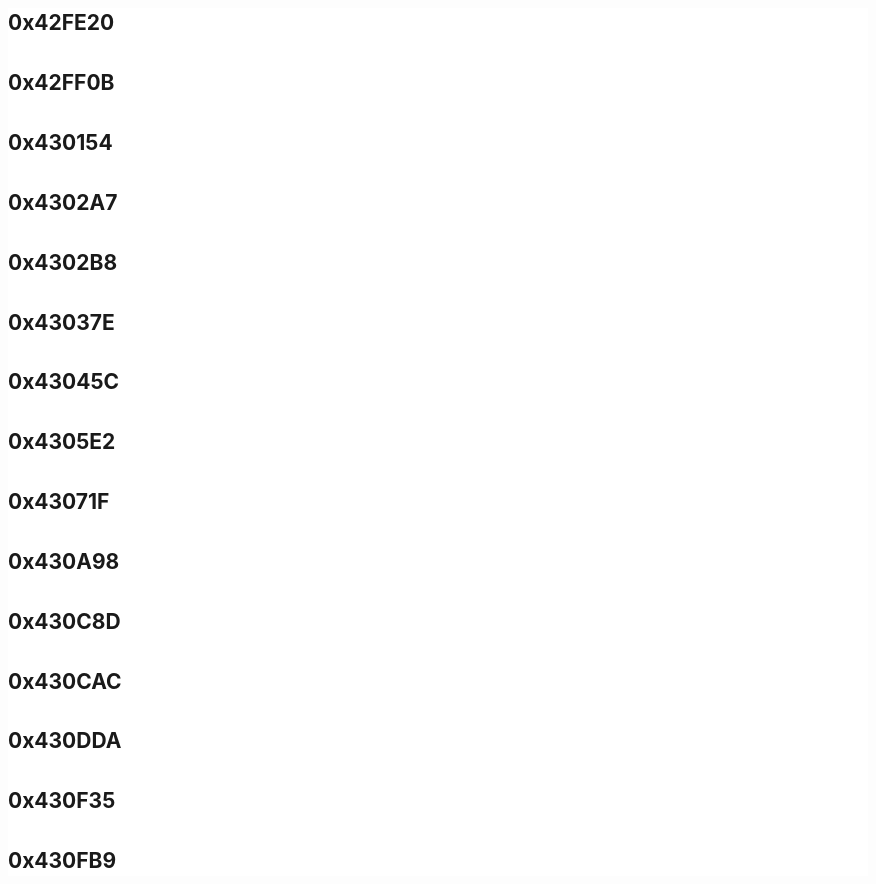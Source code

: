 ## 0x42FE20

## 0x42FF0B

## 0x430154

## 0x4302A7

## 0x4302B8

## 0x43037E

## 0x43045C

## 0x4305E2

## 0x43071F

## 0x430A98

## 0x430C8D

## 0x430CAC

## 0x430DDA

## 0x430F35

## 0x430FB9
